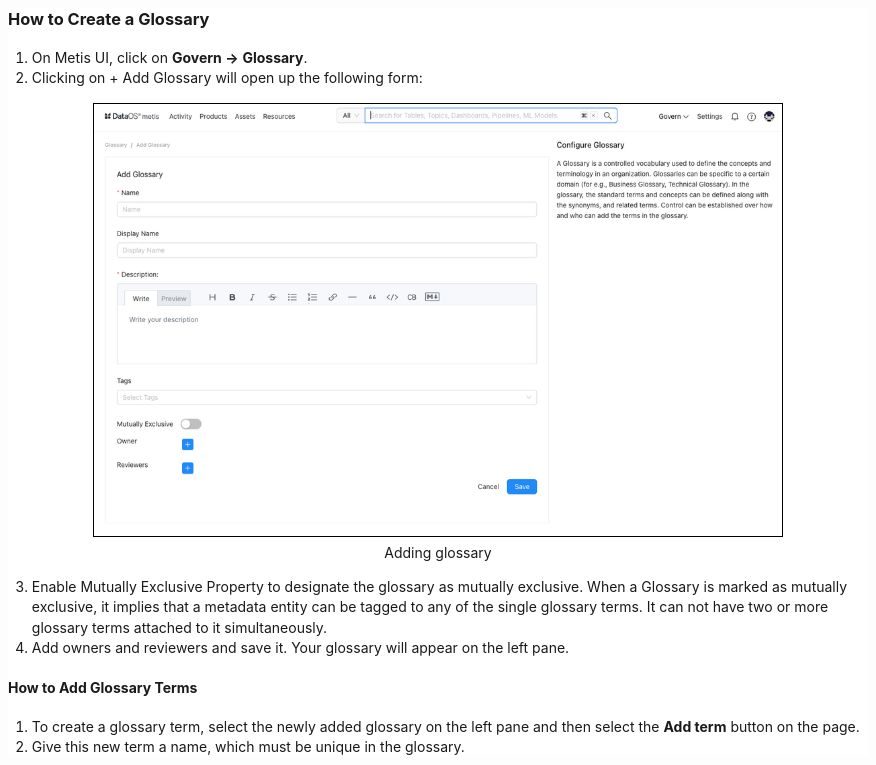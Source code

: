 </aside>

### **How to Create a Glossary**

1. On Metis UI, click on **Govern →** **Glossary**.
2. Clicking on + Add Glossary will open up the following form:
    
<center>
  <div style="text-align: center;">
    <img src="/interfaces/metis/navigating_metis_ui_how_to_guide/add_glossary.png" alt="Adding glossary" style="border:1px solid black; width: 80%; height: auto">
    <figcaption>Adding glossary</figcaption>
  </div>
</center>

    
3. Enable Mutually Exclusive Property to designate the glossary as mutually exclusive. When a Glossary is marked as mutually exclusive, it implies that a metadata entity can be tagged to any of the single glossary terms.  It can not have two or more glossary terms attached to it simultaneously.
4. Add owners and reviewers and save it. Your glossary will appear on the left pane.

#### **How to Add Glossary Terms**
1. To create a glossary term, select the newly added glossary on the left pane and then select the **Add term** button on the page.
2. Give this new term a name, which must be unique in the glossary. 
    
<center>
  <div style="text-align: center;">